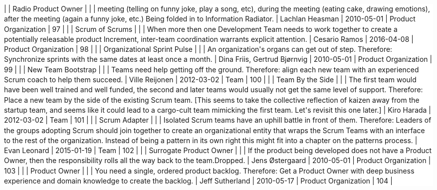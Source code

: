 |                                                                                 | Radio Product Owner                 |                                             |                             | meeting (telling on funny joke, play a song, etc), during the meeting (eating cake, drawing emotions), after the meeting (again a funny joke, etc.)  Being folded in to Information Radiator.                                                                                                                                                                                                                                                   | Lachlan Heasman                             | 2010-05-01 | Product Organization | 97    |
|                                                                                 | Scrum of Scrums                     |                                             |                             | When more then one Development Team needs to work together to create a potentially releasable product Increment, inter-team coordination warrants explicit attention.                                                                                                                                                                                                                                                                           | Cesario Ramos                               | 2016-04-08 | Product Organization | 98    |
|                                                                                 | Organizational Sprint Pulse         |                                             |                             | An organization's organs can get out of step. Therefore: Synchronize sprints with the same dates at least once a month.                                                                                                                                                                                                                                                                                                                         | Dina Friis, Gertrud Bjørnvig                | 2010-05-01 | Product Organization | 99    |
|                                                                                 | New Team Bootstrap                  |                                             |                             | Teams need help getting off the ground. Therefore: align each new team with an experienced Scrum coach to help them succeed.                                                                                                                                                                                                                                                                                                                    | Ville Reijonen                              | 2012-03-02 | Team                 | 100   |
|                                                                                 | Team By the Side                    |                                             |                             | The first team would have been well trained and well funded, the second and later teams would usually not get the same level of support. Therefore: Place a new team by the side of the existing Scrum team. [This seems to take the collective reflection of kaizen away from the startup team, and seems like it could lead to a cargo-cult team mimicking the first team. Let's revisit this one later.]                                     | Kiro Harada                                 | 2012-03-02 | Team                 | 101   |
|                                                                                 | Scrum Adapter                       |                                             |                             | Isolated Scrum teams have an uphill battle in front of them. Therefore: Leaders of the groups adopting Scrum should join together to create an organizational entity that wraps the Scrum Teams with an interface to the rest of the organization. Instead of being a pattern in its own right this might fit into a chapter on the patterns process.                                                                                           | Evan Leonard                                | 2015-01-19 | Team                 | 102   |
|                                                                                 | Surrogate Product Owner             |                                             |                             | If the product being developed does not have a Product Owner, then the responsibility rolls all the way back to the team.Dropped.                                                                                                                                                                                                                                                                                                               | Jens Østergaard                             | 2010-05-01 | Product Organization | 103   |
|                                                                                 | Product Owner                       |                                             |                             | You need a single, ordered product backlog. Therefore: Get a Product Owner with deep business experience and domain knowledge to create the backlog.                                                                                                                                                                                                                                                                                            | Jeff Sutherland                             | 2010-05-17 | Product Organization | 104   |